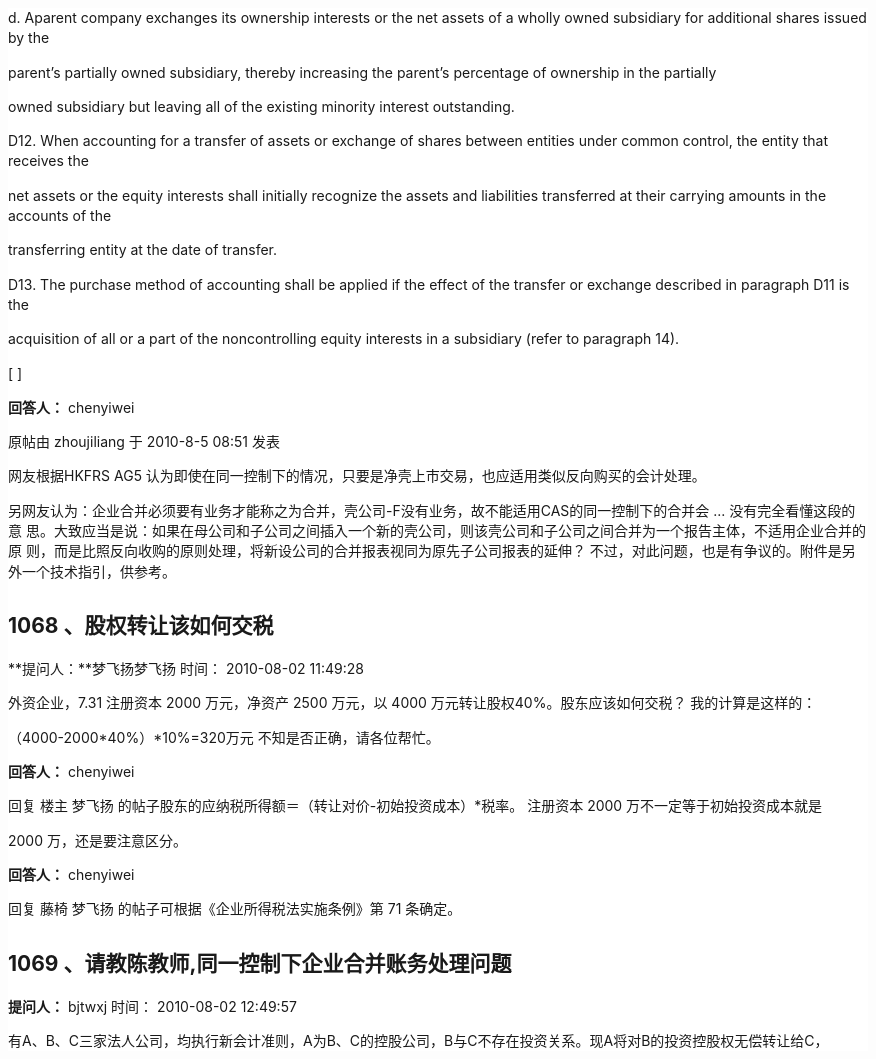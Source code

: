 d. Aparent company exchanges its ownership interests or the net assets of a wholly owned subsidiary for additional shares issued by the

parent’s partially owned subsidiary, thereby increasing the parent’s percentage of ownership in the partially

owned subsidiary but leaving all of the existing minority interest outstanding.

D12. When accounting for a transfer of assets or exchange of shares between entities under common control, the entity that receives the

net assets or the equity interests shall initially recognize the assets and liabilities transferred at their carrying amounts in the accounts of the

transferring entity at the date of transfer.

D13. The purchase method of accounting shall be applied if the effect of the transfer or exchange described in paragraph D11 is the

acquisition of all or a part of the noncontrolling equity interests in a subsidiary (refer to paragraph 14).

[ ]

**回答人：** chenyiwei

原帖由 zhoujiliang 于 2010-8-5 08:51 发表

网友根据HKFRS AG5 认为即使在同一控制下的情况，只要是净壳上市交易，也应适用类似反向购买的会计处理。

另网友认为：企业合并必须要有业务才能称之为合并，壳公司-F没有业务，故不能适用CAS的同一控制下的合并会 ... 没有完全看懂这段的意
思。大致应当是说：如果在母公司和子公司之间插入一个新的壳公司，则该壳公司和子公司之间合并为一个报告主体，不适用企业合并的原
则，而是比照反向收购的原则处理，将新设公司的合并报表视同为原先子公司报表的延伸？
不过，对此问题，也是有争议的。附件是另外一个技术指引，供参考。

## 1068 、股权转让该如何交税

**提问人：**梦飞扬梦飞扬 时间： 2010-08-02 11:49:28

外资企业，7.31 注册资本 2000 万元，净资产 2500 万元，以 4000 万元转让股权40%。股东应该如何交税？
我的计算是这样的：

（4000-2000*40%）*10%=320万元
不知是否正确，请各位帮忙。

**回答人：** chenyiwei

回复 楼主 梦飞扬 的帖子股东的应纳税所得额＝（转让对价-初始投资成本）*税率。 注册资本 2000 万不一定等于初始投资成本就是

2000 万，还是要注意区分。

**回答人：** chenyiwei

回复 藤椅 梦飞扬 的帖子可根据《企业所得税法实施条例》第 71 条确定。

## 1069 、请教陈教师,同一控制下企业合并账务处理问题

**提问人：** bjtwxj 时间： 2010-08-02 12:49:57

有A、B、C三家法人公司，均执行新会计准则，A为B、C的控股公司，B与C不存在投资关系。现A将对B的投资控股权无偿转让给C，
